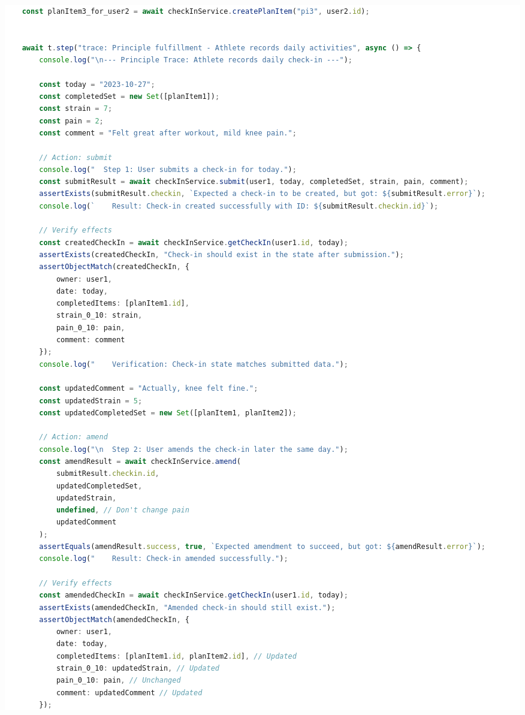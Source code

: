 ```typescript
    const planItem3_for_user2 = await checkInService.createPlanItem("pi3", user2.id);


    await t.step("trace: Principle fulfillment - Athlete records daily activities", async () => {
        console.log("\n--- Principle Trace: Athlete records daily check-in ---");

        const today = "2023-10-27";
        const completedSet = new Set([planItem1]);
        const strain = 7;
        const pain = 2;
        const comment = "Felt great after workout, mild knee pain.";

        // Action: submit
        console.log("  Step 1: User submits a check-in for today.");
        const submitResult = await checkInService.submit(user1, today, completedSet, strain, pain, comment);
        assertExists(submitResult.checkin, `Expected a check-in to be created, but got: ${submitResult.error}`);
        console.log(`    Result: Check-in created successfully with ID: ${submitResult.checkin.id}`);

        // Verify effects
        const createdCheckIn = await checkInService.getCheckIn(user1.id, today);
        assertExists(createdCheckIn, "Check-in should exist in the state after submission.");
        assertObjectMatch(createdCheckIn, {
            owner: user1,
            date: today,
            completedItems: [planItem1.id],
            strain_0_10: strain,
            pain_0_10: pain,
            comment: comment
        });
        console.log("    Verification: Check-in state matches submitted data.");

        const updatedComment = "Actually, knee felt fine.";
        const updatedStrain = 5;
        const updatedCompletedSet = new Set([planItem1, planItem2]);

        // Action: amend
        console.log("\n  Step 2: User amends the check-in later the same day.");
        const amendResult = await checkInService.amend(
            submitResult.checkin.id,
            updatedCompletedSet,
            updatedStrain,
            undefined, // Don't change pain
            updatedComment
        );
        assertEquals(amendResult.success, true, `Expected amendment to succeed, but got: ${amendResult.error}`);
        console.log("    Result: Check-in amended successfully.");

        // Verify effects
        const amendedCheckIn = await checkInService.getCheckIn(user1.id, today);
        assertExists(amendedCheckIn, "Amended check-in should still exist.");
        assertObjectMatch(amendedCheckIn, {
            owner: user1,
            date: today,
            completedItems: [planItem1.id, planItem2.id], // Updated
            strain_0_10: updatedStrain, // Updated
            pain_0_10: pain, // Unchanged
            comment: updatedComment // Updated
        });
```